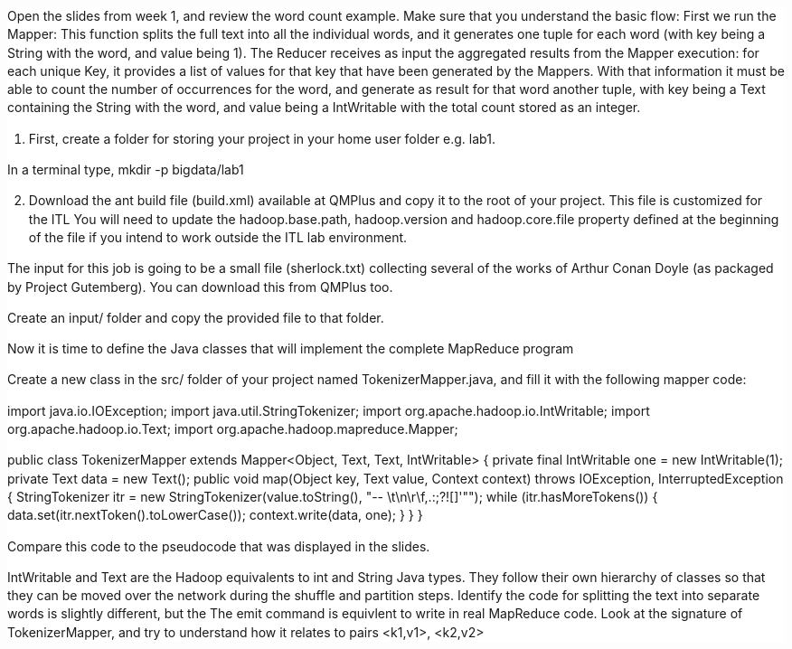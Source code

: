 Open the slides from week 1, and review the word count example. Make sure that you understand the basic flow: First we run the Mapper: This function splits the full text into all the individual words, and it generates one tuple for each word (with key being a String with the word, and value being 1). The Reducer receives as input the aggregated results from the Mapper execution: for each unique Key, it provides a list of values for that key that have been generated by the Mappers. With that information it must be able to count the number of occurrences for the word, and generate as result for that word another tuple, with key being a Text containing the String with the word, and value being a IntWritable with the total count stored as an integer.



1) First, create a folder for storing your project in your home user folder e.g. lab1.  

In a terminal type, mkdir -p bigdata/lab1

2) Download the ant build file (build.xml) available at QMPlus and copy it to the root of your project. This file is customized for the ITL You will need to update the hadoop.base.path, hadoop.version and hadoop.core.file property defined at the beginning of the file if you intend to work outside the ITL lab environment.

 The input for this job is going to be a small file (sherlock.txt) collecting several of the works of Arthur Conan Doyle (as packaged by Project Gutemberg). You can download this from QMPlus too.

 Create an input/ folder and copy the provided file to that folder.

 Now it is time to define the Java classes that will implement the complete MapReduce program

Create a new class in the src/ folder of your project named TokenizerMapper.java, and fill it with the following mapper code:

import java.io.IOException;
import java.util.StringTokenizer;
import org.apache.hadoop.io.IntWritable;
import org.apache.hadoop.io.Text;
import org.apache.hadoop.mapreduce.Mapper;

public class TokenizerMapper extends Mapper<Object, Text, Text, IntWritable> { 
    private final IntWritable one = new IntWritable(1);
    private Text data = new Text();
    public void map(Object key, Text value, Context context) throws IOException, InterruptedException {
        StringTokenizer itr = new StringTokenizer(value.toString(), "-- \t\n\r\f,.:;?![]'\"");
        while (itr.hasMoreTokens()) {
          data.set(itr.nextToken().toLowerCase());
          context.write(data, one);
        }
    }
}
 

Compare this code to the pseudocode that was displayed in the slides.

IntWritable and Text are the Hadoop equivalents to int and String Java types. They follow their own hierarchy of classes so that they can be moved over the network during the shuffle and partition steps.
Identify the code for splitting the text into separate words is slightly different, but the
The emit command is equivlent to  write in real MapReduce code.
Look at the signature of TokenizerMapper, and try to understand how it relates to pairs <k1,v1>, <k2,v2>
 